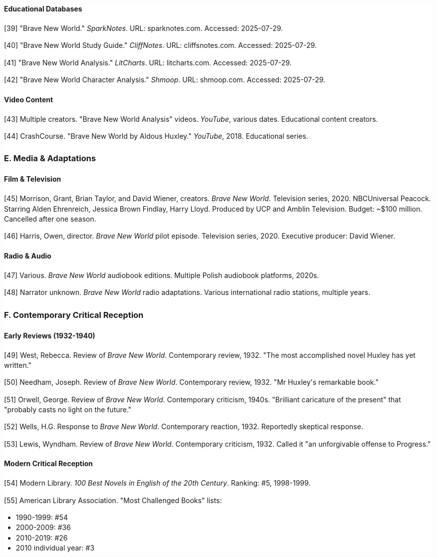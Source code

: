 #### Educational Databases
[39] "Brave New World." *SparkNotes*. URL: sparknotes.com. Accessed: 2025-07-29.

[40] "Brave New World Study Guide." *CliffNotes*. URL: cliffsnotes.com. Accessed: 2025-07-29.

[41] "Brave New World Analysis." *LitCharts*. URL: litcharts.com. Accessed: 2025-07-29.

[42] "Brave New World Character Analysis." *Shmoop*. URL: shmoop.com. Accessed: 2025-07-29.

#### Video Content
[43] Multiple creators. "Brave New World Analysis" videos. *YouTube*, various dates. Educational content creators.

[44] CrashCourse. "Brave New World by Aldous Huxley." *YouTube*, 2018. Educational series.

### E. Media & Adaptations

#### Film & Television
[45] Morrison, Grant, Brian Taylor, and David Wiener, creators. *Brave New World*. Television series, 2020. NBCUniversal Peacock. Starring Alden Ehrenreich, Jessica Brown Findlay, Harry Lloyd. Produced by UCP and Amblin Television. Budget: ~$100 million. Cancelled after one season.

[46] Harris, Owen, director. *Brave New World* pilot episode. Television series, 2020. Executive producer: David Wiener.

#### Radio & Audio
[47] Various. *Brave New World* audiobook editions. Multiple Polish audiobook platforms, 2020s.

[48] Narrator unknown. *Brave New World* radio adaptations. Various international radio stations, multiple years.

### F. Contemporary Critical Reception

#### Early Reviews (1932-1940)
[49] West, Rebecca. Review of *Brave New World*. Contemporary review, 1932. "The most accomplished novel Huxley has yet written."

[50] Needham, Joseph. Review of *Brave New World*. Contemporary review, 1932. "Mr Huxley's remarkable book."

[51] Orwell, George. Review of *Brave New World*. Contemporary criticism, 1940s. "Brilliant caricature of the present" that "probably casts no light on the future."

[52] Wells, H.G. Response to *Brave New World*. Contemporary reaction, 1932. Reportedly skeptical response.

[53] Lewis, Wyndham. Review of *Brave New World*. Contemporary criticism, 1932. Called it "an unforgivable offense to Progress."

#### Modern Critical Reception
[54] Modern Library. *100 Best Novels in English of the 20th Century*. Ranking: #5, 1998-1999.

[55] American Library Association. "Most Challenged Books" lists:
   - 1990-1999: #54
   - 2000-2009: #36
   - 2010-2019: #26
   - 2010 individual year: #3
